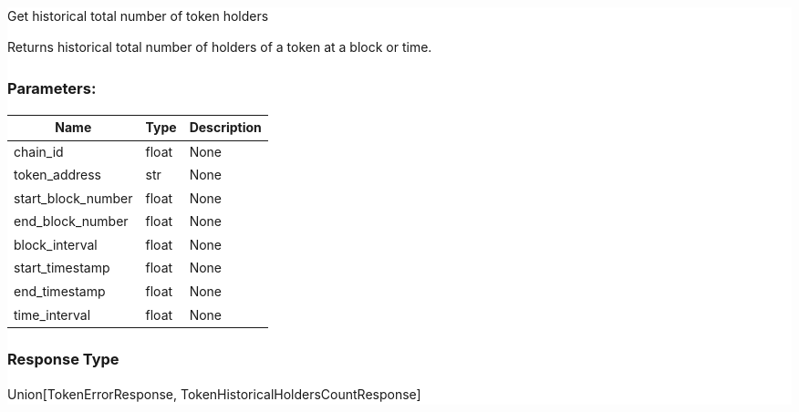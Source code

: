 Get historical total number of token holders

 Returns historical total number of holders of a token at a block or time.


### Parameters:
Name | Type | Description
------------ | ------------- | -------------
chain_id | float | None
token_address | str | None
start_block_number | float | None
end_block_number | float | None
block_interval | float | None
start_timestamp | float | None
end_timestamp | float | None
time_interval | float | None


### Response Type
Union[TokenErrorResponse, TokenHistoricalHoldersCountResponse]

